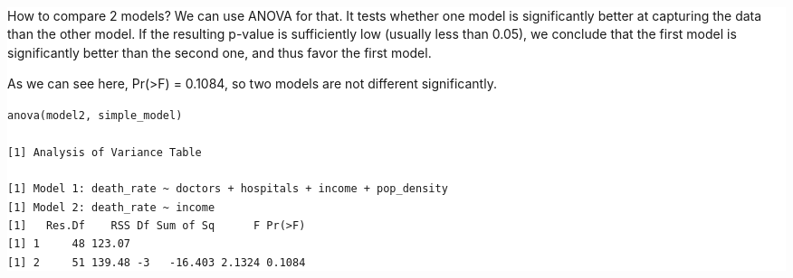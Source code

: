 How to compare 2 models?  We can use ANOVA for that.  It tests whether one model is significantly better at capturing the data than the other model. If the resulting p-value is sufficiently low (usually less than 0.05), we conclude that the first model is significantly better than the second one, and thus favor the first model. 

As we can see here, Pr(>F) = 0.1084, so two models are not different significantly.

```{r}
anova(model2, simple_model)

[1] Analysis of Variance Table

[1] Model 1: death_rate ~ doctors + hospitals + income + pop_density
[1] Model 2: death_rate ~ income
[1]   Res.Df    RSS Df Sum of Sq      F Pr(>F)
[1] 1     48 123.07                           
[1] 2     51 139.48 -3   -16.403 2.1324 0.1084
```
